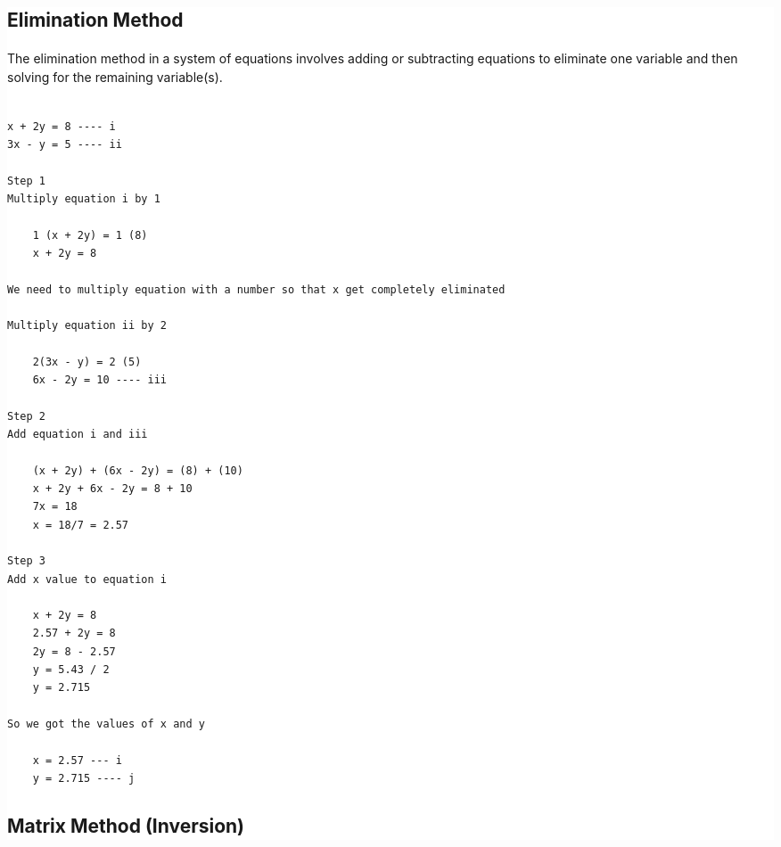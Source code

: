 ```Equation
```

## Elimination Method

The elimination method in a system of equations involves adding or subtracting equations to eliminate one variable and then solving for the remaining variable(s).

```Equation

x + 2y = 8 ---- i
3x - y = 5 ---- ii

Step 1
Multiply equation i by 1

    1 (x + 2y) = 1 (8)
    x + 2y = 8

We need to multiply equation with a number so that x get completely eliminated

Multiply equation ii by 2

    2(3x - y) = 2 (5)
    6x - 2y = 10 ---- iii

Step 2
Add equation i and iii

    (x + 2y) + (6x - 2y) = (8) + (10)
    x + 2y + 6x - 2y = 8 + 10
    7x = 18
    x = 18/7 = 2.57

Step 3
Add x value to equation i

    x + 2y = 8
    2.57 + 2y = 8
    2y = 8 - 2.57
    y = 5.43 / 2
    y = 2.715

So we got the values of x and y

    x = 2.57 --- i
    y = 2.715 ---- j

```

## Matrix Method (Inversion)
